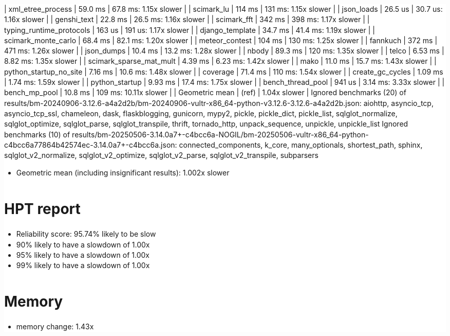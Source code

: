 | xml_etree_process          | 59.0 ms                                                | 67.8 ms: 1.15x slower                                                  |
| scimark_lu                 | 114 ms                                                 | 131 ms: 1.15x slower                                                   |
| json_loads                 | 26.5 us                                                | 30.7 us: 1.16x slower                                                  |
| genshi_text                | 22.8 ms                                                | 26.5 ms: 1.16x slower                                                  |
| scimark_fft                | 342 ms                                                 | 398 ms: 1.17x slower                                                   |
| typing_runtime_protocols   | 163 us                                                 | 191 us: 1.17x slower                                                   |
| django_template            | 34.7 ms                                                | 41.4 ms: 1.19x slower                                                  |
| scimark_monte_carlo        | 68.4 ms                                                | 82.1 ms: 1.20x slower                                                  |
| meteor_contest             | 104 ms                                                 | 130 ms: 1.25x slower                                                   |
| fannkuch                   | 372 ms                                                 | 471 ms: 1.26x slower                                                   |
| json_dumps                 | 10.4 ms                                                | 13.2 ms: 1.28x slower                                                  |
| nbody                      | 89.3 ms                                                | 120 ms: 1.35x slower                                                   |
| telco                      | 6.53 ms                                                | 8.82 ms: 1.35x slower                                                  |
| scimark_sparse_mat_mult    | 4.39 ms                                                | 6.23 ms: 1.42x slower                                                  |
| mako                       | 11.0 ms                                                | 15.7 ms: 1.43x slower                                                  |
| python_startup_no_site     | 7.16 ms                                                | 10.6 ms: 1.48x slower                                                  |
| coverage                   | 71.4 ms                                                | 110 ms: 1.54x slower                                                   |
| create_gc_cycles           | 1.09 ms                                                | 1.74 ms: 1.59x slower                                                  |
| python_startup             | 9.93 ms                                                | 17.4 ms: 1.75x slower                                                  |
| bench_thread_pool          | 941 us                                                 | 3.14 ms: 3.33x slower                                                  |
| bench_mp_pool              | 10.8 ms                                                | 109 ms: 10.11x slower                                                  |
| Geometric mean             | (ref)                                                  | 1.04x slower                                                           |
Ignored benchmarks (20) of results/bm-20240906-3.12.6-a4a2d2b/bm-20240906-vultr-x86_64-python-v3.12.6-3.12.6-a4a2d2b.json: aiohttp, asyncio_tcp, asyncio_tcp_ssl, chameleon, dask, flaskblogging, gunicorn, mypy2, pickle, pickle_dict, pickle_list, sqlglot_normalize, sqlglot_optimize, sqlglot_parse, sqlglot_transpile, thrift, tornado_http, unpack_sequence, unpickle, unpickle_list
Ignored benchmarks (10) of results/bm-20250506-3.14.0a7+-c4bcc6a-NOGIL/bm-20250506-vultr-x86_64-python-c4bcc6a77864b42574ec-3.14.0a7+-c4bcc6a.json: connected_components, k_core, many_optionals, shortest_path, sphinx, sqlglot_v2_normalize, sqlglot_v2_optimize, sqlglot_v2_parse, sqlglot_v2_transpile, subparsers

- Geometric mean (including insignificant results): 1.002x slower

# HPT report

- Reliability score: 95.74% likely to be slow
- 90% likely to have a slowdown of 1.00x
- 95% likely to have a slowdown of 1.00x
- 99% likely to have a slowdown of 1.00x

# Memory
- memory change: 1.43x
